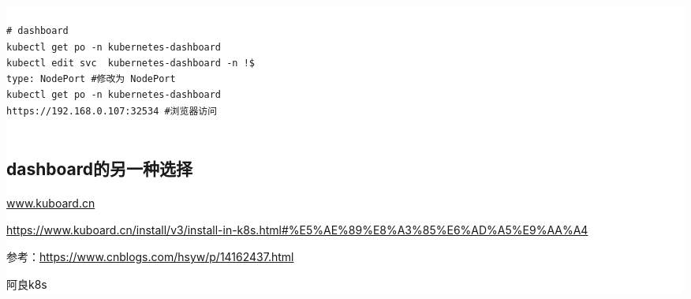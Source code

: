 ```shell

# dashboard
kubectl get po -n kubernetes-dashboard
kubectl edit svc  kubernetes-dashboard -n !$
type: NodePort #修改为 NodePort
kubectl get po -n kubernetes-dashboard
https://192.168.0.107:32534 #浏览器访问


```



## dashboard的另一种选择

www.kuboard.cn

https://www.kuboard.cn/install/v3/install-in-k8s.html#%E5%AE%89%E8%A3%85%E6%AD%A5%E9%AA%A4



参考：https://www.cnblogs.com/hsyw/p/14162437.html

阿良k8s
